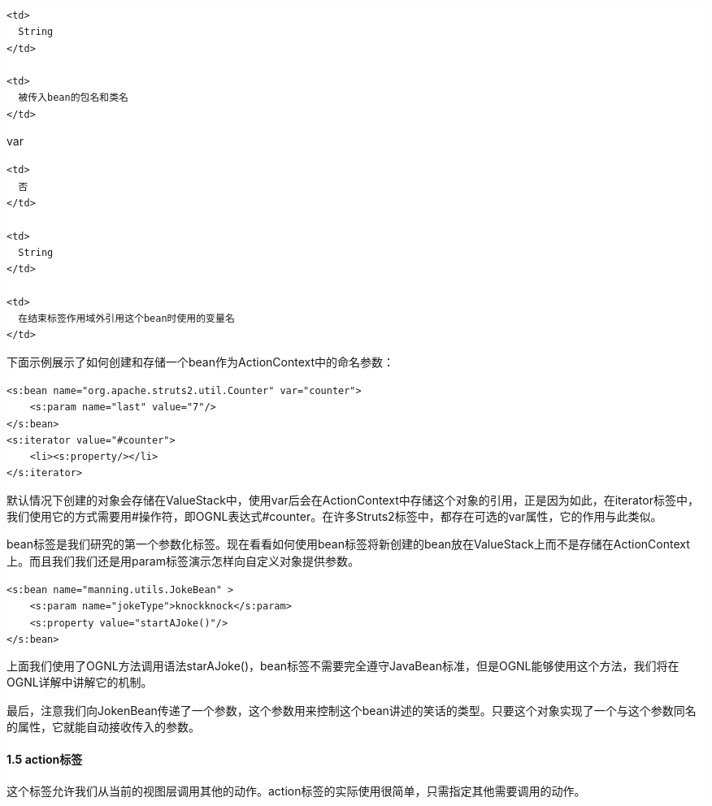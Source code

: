     <td>
      String
    </td>
    
    <td>
      被传入bean的包名和类名
    </td>
  </tr>
  
  <tr>
    <td>
      var
    </td>
    
    <td>
      否
    </td>
    
    <td>
      String
    </td>
    
    <td>
      在结束标签作用域外引用这个bean时使用的变量名
    </td>
  </tr>
</table>

下面示例展示了如何创建和存储一个bean作为ActionContext中的命名参数：

    <s:bean name="org.apache.struts2.util.Counter" var="counter">
        <s:param name="last" value="7"/>
    </s:bean>
    <s:iterator value="#counter">
        <li><s:property/></li>
    </s:iterator>
    

默认情况下创建的对象会存储在ValueStack中，使用var后会在ActionContext中存储这个对象的引用，正是因为如此，在iterator标签中，我们使用它的方式需要用#操作符，即OGNL表达式#counter。在许多Struts2标签中，都存在可选的var属性，它的作用与此类似。

bean标签是我们研究的第一个参数化标签。现在看看如何使用bean标签将新创建的bean放在ValueStack上而不是存储在ActionContext上。而且我们我们还是用param标签演示怎样向自定义对象提供参数。

    <s:bean name="manning.utils.JokeBean" >
        <s:param name="jokeType">knockknock</s:param>
        <s:property value="startAJoke()"/>
    </s:bean>
    

上面我们使用了OGNL方法调用语法starAJoke()，bean标签不需要完全遵守JavaBean标准，但是OGNL能够使用这个方法，我们将在OGNL详解中讲解它的机制。

最后，注意我们向JokenBean传递了一个参数，这个参数用来控制这个bean讲述的笑话的类型。只要这个对象实现了一个与这个参数同名的属性，它就能自动接收传入的参数。

#### 1.5 action标签

这个标签允许我们从当前的视图层调用其他的动作。action标签的实际使用很简单，只需指定其他需要调用的动作。
